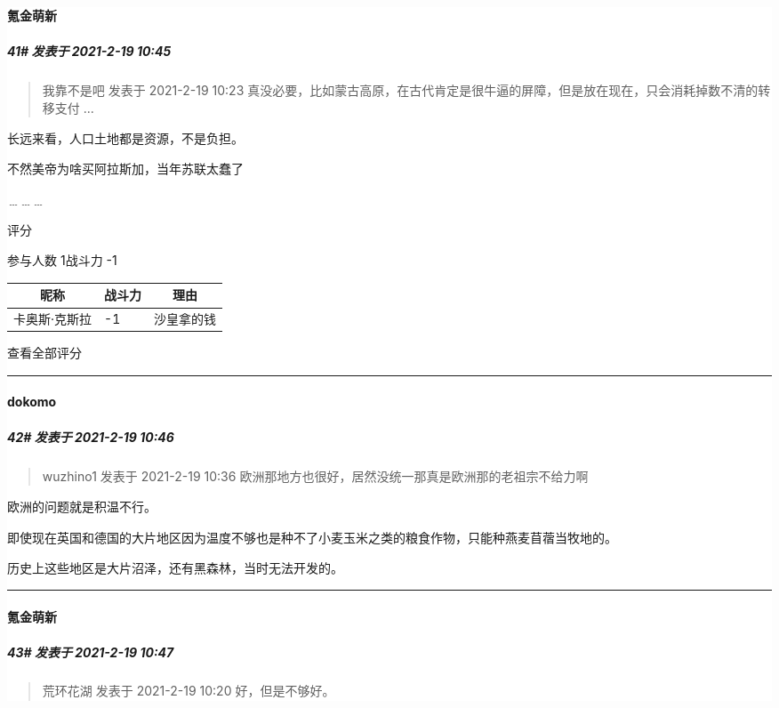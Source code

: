####  氪金萌新  
##### 41#       发表于 2021-2-19 10:45



<blockquote>我靠不是吧 发表于 2021-2-19 10:23
真没必要，比如蒙古高原，在古代肯定是很牛逼的屏障，但是放在现在，只会消耗掉数不清的转移支付 ...</blockquote>
长远来看，人口土地都是资源，不是负担。

不然美帝为啥买阿拉斯加，当年苏联太蠢了



﹍﹍﹍

评分





 参与人数 1战斗力 -1

|昵称|战斗力|理由|
|----|---|---|
| 卡奥斯·克斯拉|-1|沙皇拿的钱|



查看全部评分






*****

####  dokomo  
##### 42#       发表于 2021-2-19 10:46



<blockquote>wuzhino1 发表于 2021-2-19 10:36
欧洲那地方也很好，居然没统一那真是欧洲那的老祖宗不给力啊</blockquote>
欧洲的问题就是积温不行。

即使现在英国和德国的大片地区因为温度不够也是种不了小麦玉米之类的粮食作物，只能种燕麦苜蓿当牧地的。

历史上这些地区是大片沼泽，还有黑森林，当时无法开发的。







*****

####  氪金萌新  
##### 43#       发表于 2021-2-19 10:47



<blockquote>荒环花湖 发表于 2021-2-19 10:20
好，但是不够好。

